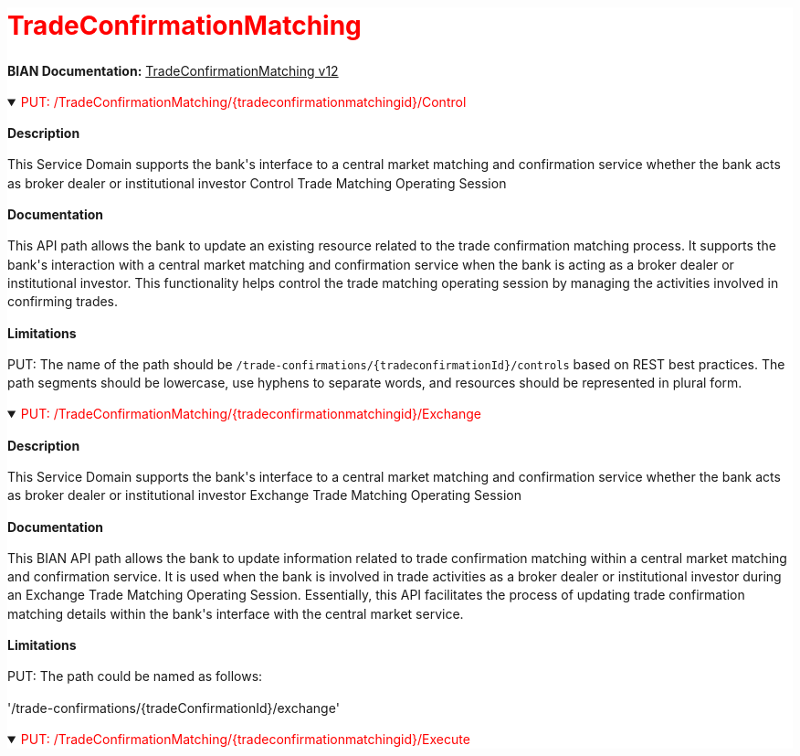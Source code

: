 <h1 style='color:red;'>TradeConfirmationMatching</h1>

**BIAN Documentation:** [TradeConfirmationMatching v12](https://app.swaggerhub.com/apis/BIAN-3/TradeConfirmationMatching/12.0.0)

<details open>
  <summary><span style='color:red;'>PUT: /TradeConfirmationMatching/{tradeconfirmationmatchingid}/Control</span></summary>

  **Description**

  This Service Domain supports the bank's interface to a central market matching and confirmation service whether the bank acts as broker dealer or institutional investor Control Trade Matching Operating Session

  **Documentation**

  This API path allows the bank to update an existing resource related to the trade confirmation matching process. It supports the bank's interaction with a central market matching and confirmation service when the bank is acting as a broker dealer or institutional investor. This functionality helps control the trade matching operating session by managing the activities involved in confirming trades.

  **Limitations**

  PUT: The name of the path should be `/trade-confirmations/{tradeconfirmationId}/controls` based on REST best practices. The path segments should be lowercase, use hyphens to separate words, and resources should be represented in plural form.

</details>

<details open>
  <summary><span style='color:red;'>PUT: /TradeConfirmationMatching/{tradeconfirmationmatchingid}/Exchange</span></summary>

  **Description**

  This Service Domain supports the bank's interface to a central market matching and confirmation service whether the bank acts as broker dealer or institutional investor Exchange Trade Matching Operating Session

  **Documentation**

  This BIAN API path allows the bank to update information related to trade confirmation matching within a central market matching and confirmation service. It is used when the bank is involved in trade activities as a broker dealer or institutional investor during an Exchange Trade Matching Operating Session. Essentially, this API facilitates the process of updating trade confirmation matching details within the bank's interface with the central market service.

  **Limitations**

  PUT: The path could be named as follows:

'/trade-confirmations/{tradeConfirmationId}/exchange'

</details>

<details open>
  <summary><span style='color:red;'>PUT: /TradeConfirmationMatching/{tradeconfirmationmatchingid}/Execute</span></summary>
